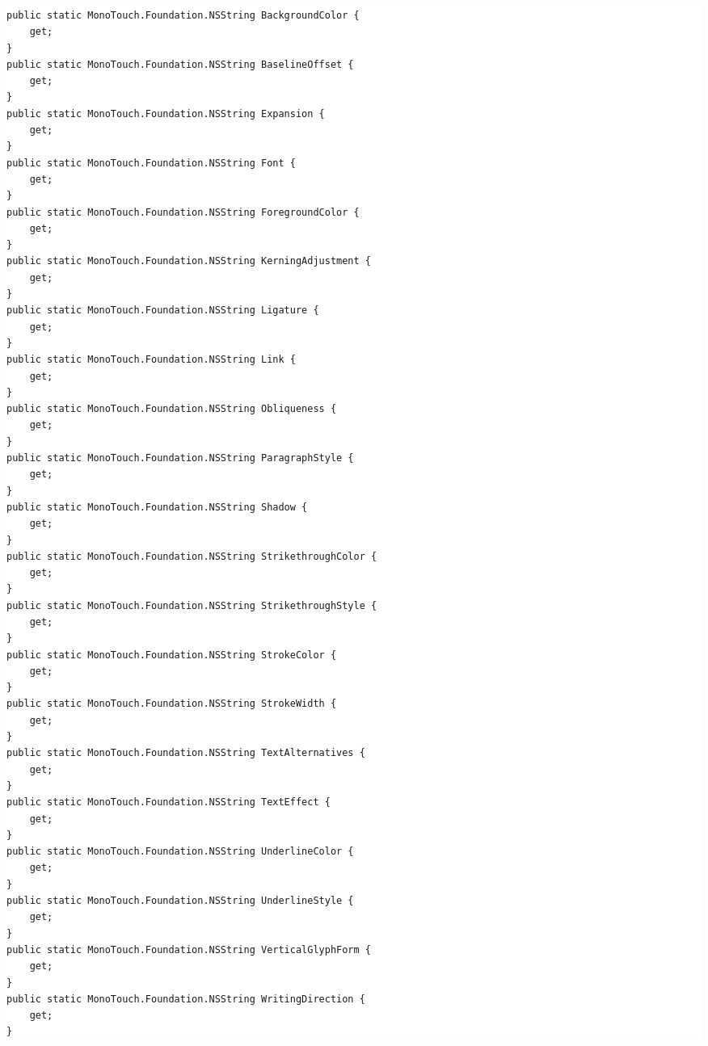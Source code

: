  	public static MonoTouch.Foundation.NSString BackgroundColor {
 		get;
 	}
 	public static MonoTouch.Foundation.NSString BaselineOffset {
 		get;
 	}
 	public static MonoTouch.Foundation.NSString Expansion {
 		get;
 	}
 	public static MonoTouch.Foundation.NSString Font {
 		get;
 	}
 	public static MonoTouch.Foundation.NSString ForegroundColor {
 		get;
 	}
 	public static MonoTouch.Foundation.NSString KerningAdjustment {
 		get;
 	}
 	public static MonoTouch.Foundation.NSString Ligature {
 		get;
 	}
 	public static MonoTouch.Foundation.NSString Link {
 		get;
 	}
 	public static MonoTouch.Foundation.NSString Obliqueness {
 		get;
 	}
 	public static MonoTouch.Foundation.NSString ParagraphStyle {
 		get;
 	}
 	public static MonoTouch.Foundation.NSString Shadow {
 		get;
 	}
 	public static MonoTouch.Foundation.NSString StrikethroughColor {
 		get;
 	}
 	public static MonoTouch.Foundation.NSString StrikethroughStyle {
 		get;
 	}
 	public static MonoTouch.Foundation.NSString StrokeColor {
 		get;
 	}
 	public static MonoTouch.Foundation.NSString StrokeWidth {
 		get;
 	}
 	public static MonoTouch.Foundation.NSString TextAlternatives {
 		get;
 	}
 	public static MonoTouch.Foundation.NSString TextEffect {
 		get;
 	}
 	public static MonoTouch.Foundation.NSString UnderlineColor {
 		get;
 	}
 	public static MonoTouch.Foundation.NSString UnderlineStyle {
 		get;
 	}
 	public static MonoTouch.Foundation.NSString VerticalGlyphForm {
 		get;
 	}
 	public static MonoTouch.Foundation.NSString WritingDirection {
 		get;
 	}
</pre>